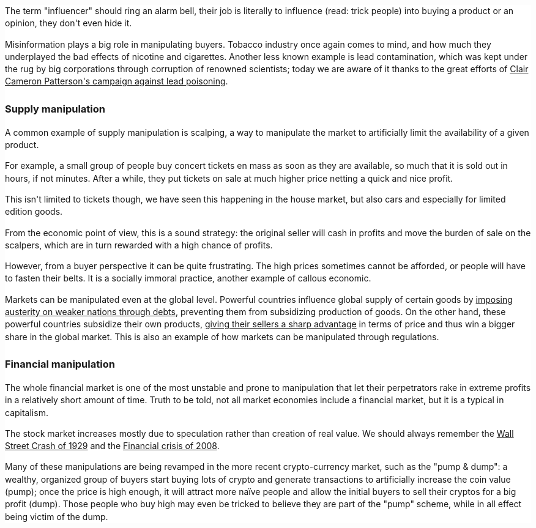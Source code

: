 The term "influencer" should ring an alarm bell, their job is literally to influence (read: trick people) into buying a product or an opinion, they don't even hide it.

Misinformation plays a big role in manipulating buyers. Tobacco industry once again comes to mind, and how much they underplayed the bad effects of nicotine and cigarettes. Another less known example is lead contamination, which was kept under the rug by big corporations through corruption of renowned scientists; today we are aware of it thanks to the great efforts of [Clair Cameron Patterson's campaign against lead poisoning](https://en.wikipedia.org/wiki/Clair_Cameron_Patterson#Campaign_against_lead_poisoning).

### Supply manipulation

A common example of supply manipulation is scalping, a way to manipulate the market to artificially limit the availability of a given product.

For example, a small group of people buy concert tickets en mass as soon as they are available, so much that it is sold out in hours, if not minutes. After a while, they put tickets on sale at much higher price netting a quick and nice profit.

This isn't limited to tickets though, we have seen this happening in the house market, but also cars and especially for limited edition goods.

From the economic point of view, this is a sound strategy: the original seller will cash in profits and move the burden of sale on the scalpers, which are in turn rewarded with a high chance of profits.

However, from a buyer perspective it can be quite frustrating. The high prices sometimes cannot be afforded, or people will have to fasten their belts. It is a socially immoral practice, another example of callous economic.

Markets can be manipulated even at the global level. Powerful countries influence global supply of certain goods by [imposing austerity on weaker nations through debts](https://www.globalissues.org/article/3/structural-adjustment-a-major-cause-of-poverty), preventing them from subsidizing production of goods. On the other hand, these powerful countries subsidize their own products, [giving their sellers a sharp advantage](https://www.youtube.com/watch?v=jtlYyuJjACw) in terms of price and thus win a bigger share in the global market. This is also an example of how markets can be manipulated through regulations.

### Financial manipulation

The whole financial market is one of the most unstable and prone to manipulation that let their perpetrators rake in extreme profits in a relatively short amount of time. Truth to be told, not all market economies include a financial market, but it is a typical in capitalism.

The stock market increases mostly due to speculation rather than creation of real value. We should always remember the [Wall Street Crash of 1929](https://en.wikipedia.org/wiki/Wall_Street_Crash_of_1929) and the [Financial crisis of 2008](https://en.wikipedia.org/wiki/Financial_crisis_of_2007%E2%80%932008).

Many of these manipulations are being revamped in the more recent crypto-currency market, such as the "pump & dump": a wealthy, organized group of buyers start buying lots of crypto and generate transactions to artificially increase the coin value (pump); once the price is high enough, it will attract more naïve people and allow the initial buyers to sell their cryptos for a big profit (dump). Those people who buy high may even be tricked to believe they are part of the "pump" scheme, while in all effect being victim of the dump.
